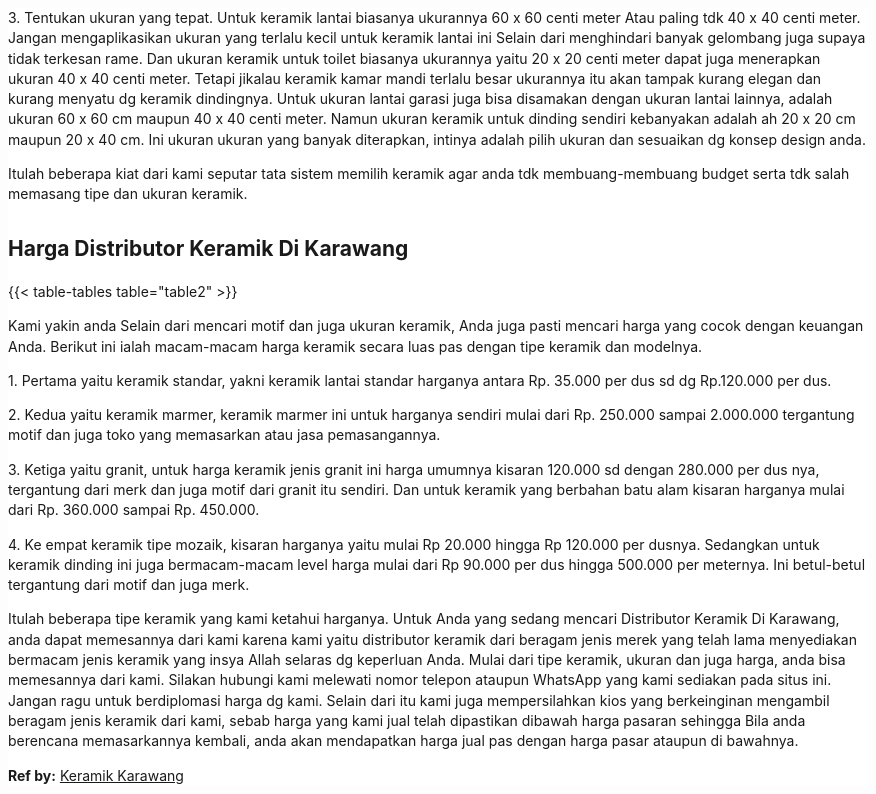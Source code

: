3\. Tentukan ukuran yang tepat. Untuk keramik lantai biasanya ukurannya 60 x 60 centi meter Atau paling tdk 40 x 40 centi meter. Jangan mengaplikasikan ukuran yang terlalu kecil untuk keramik lantai ini Selain dari menghindari banyak gelombang juga supaya tidak terkesan rame. Dan ukuran keramik untuk toilet biasanya ukurannya yaitu 20 x 20 centi meter dapat juga menerapkan ukuran 40 x 40 centi meter. Tetapi jikalau keramik kamar mandi terlalu besar ukurannya itu akan tampak kurang elegan dan kurang menyatu dg keramik dindingnya. Untuk ukuran lantai garasi juga bisa disamakan dengan ukuran lantai lainnya, adalah ukuran 60 x 60 cm maupun 40 x 40 centi meter. Namun ukuran keramik untuk dinding sendiri kebanyakan adalah ah 20 x 20 cm maupun 20 x 40 cm. Ini ukuran ukuran yang banyak diterapkan, intinya adalah pilih ukuran dan sesuaikan dg konsep design anda.

Itulah beberapa kiat dari kami seputar tata sistem memilih keramik agar anda tdk membuang-membuang budget serta tdk salah memasang tipe dan ukuran keramik.

## Harga Distributor Keramik Di Karawang

{{< table-tables table="table2" >}}

Kami yakin anda Selain dari mencari motif dan juga ukuran keramik, Anda juga pasti mencari harga yang cocok dengan keuangan Anda. Berikut ini ialah macam-macam harga keramik secara luas pas dengan tipe keramik dan modelnya.

1\. Pertama yaitu keramik standar, yakni keramik lantai standar harganya antara Rp. 35.000 per dus sd dg Rp.120.000 per dus.

2\. Kedua yaitu keramik marmer, keramik marmer ini untuk harganya sendiri mulai dari Rp. 250.000 sampai 2.000.000 tergantung motif dan juga toko yang memasarkan atau jasa pemasangannya.

3\. Ketiga yaitu granit, untuk harga keramik jenis granit ini harga umumnya kisaran 120.000 sd dengan 280.000 per dus nya, tergantung dari merk dan juga motif dari granit itu sendiri. Dan untuk keramik yang berbahan batu alam kisaran harganya mulai dari Rp. 360.000 sampai Rp. 450.000.

4\. Ke empat keramik tipe mozaik, kisaran harganya yaitu mulai Rp 20.000 hingga Rp 120.000 per dusnya. Sedangkan untuk keramik dinding ini juga bermacam-macam level harga mulai dari Rp 90.000 per dus hingga 500.000 per meternya. Ini betul-betul tergantung dari motif dan juga merk.

Itulah beberapa tipe keramik yang kami ketahui harganya. Untuk Anda yang sedang mencari Distributor Keramik Di Karawang, anda dapat memesannya dari kami karena kami yaitu distributor keramik dari beragam jenis merek yang telah lama menyediakan bermacam jenis keramik yang insya Allah selaras dg keperluan Anda. Mulai dari tipe keramik, ukuran dan juga harga, anda bisa memesannya dari kami. Silakan hubungi kami melewati nomor telepon ataupun WhatsApp yang kami sediakan pada situs ini. Jangan ragu untuk berdiplomasi harga dg kami. Selain dari itu kami juga mempersilahkan kios yang berkeinginan mengambil beragam jenis keramik dari kami, sebab harga yang kami jual telah dipastikan dibawah harga pasaran sehingga Bila anda berencana memasarkannya kembali, anda akan mendapatkan harga jual pas dengan harga pasar ataupun di bawahnya.

**Ref by:** [Keramik Karawang](https://id.wikipedia.org/wiki/Keramik)
